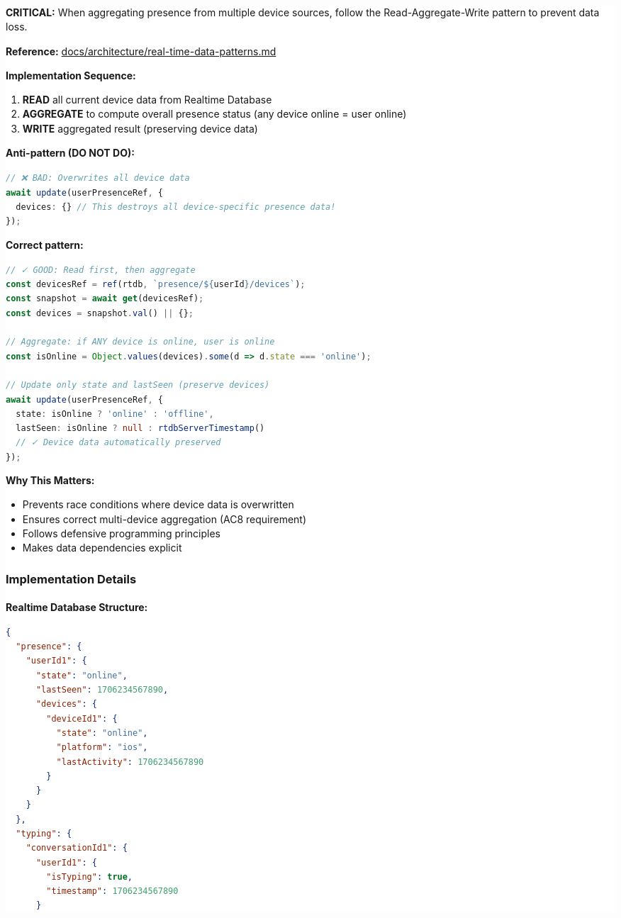 **CRITICAL:** When aggregating presence from multiple device sources, follow the Read-Aggregate-Write pattern to prevent data loss.

**Reference:** [docs/architecture/real-time-data-patterns.md](../architecture/real-time-data-patterns.md#pattern-2-aggregate-data-race-conditions)

**Implementation Sequence:**
1. **READ** all current device data from Realtime Database
2. **AGGREGATE** to compute overall presence status (any device online = user online)
3. **WRITE** aggregated result (preserving device data)

**Anti-pattern (DO NOT DO):**
```typescript
// ❌ BAD: Overwrites all device data
await update(userPresenceRef, {
  devices: {} // This destroys all device-specific presence data!
});
```

**Correct pattern:**
```typescript
// ✓ GOOD: Read first, then aggregate
const devicesRef = ref(rtdb, `presence/${userId}/devices`);
const snapshot = await get(devicesRef);
const devices = snapshot.val() || {};

// Aggregate: if ANY device is online, user is online
const isOnline = Object.values(devices).some(d => d.state === 'online');

// Update only state and lastSeen (preserve devices)
await update(userPresenceRef, {
  state: isOnline ? 'online' : 'offline',
  lastSeen: isOnline ? null : rtdbServerTimestamp()
  // ✓ Device data automatically preserved
});
```

**Why This Matters:**
- Prevents race conditions where device data is overwritten
- Ensures correct multi-device aggregation (AC8 requirement)
- Follows defensive programming principles
- Makes data dependencies explicit

### Implementation Details

**Realtime Database Structure:**
```json
{
  "presence": {
    "userId1": {
      "state": "online",
      "lastSeen": 1706234567890,
      "devices": {
        "deviceId1": {
          "state": "online",
          "platform": "ios",
          "lastActivity": 1706234567890
        }
      }
    }
  },
  "typing": {
    "conversationId1": {
      "userId1": {
        "isTyping": true,
        "timestamp": 1706234567890
      }
```